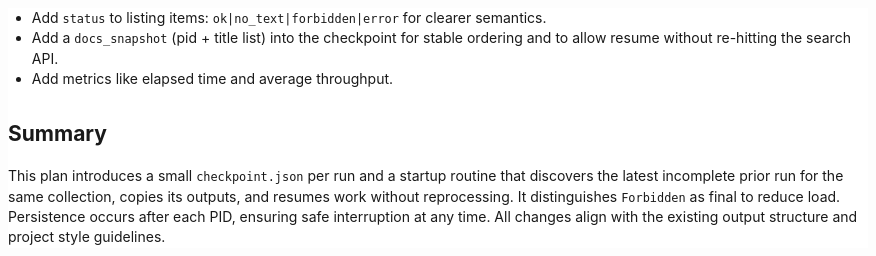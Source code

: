 - Add `status` to listing items: `ok|no_text|forbidden|error` for clearer semantics.
- Add a `docs_snapshot` (pid + title list) into the checkpoint for stable ordering and to allow resume without re-hitting the search API.
- Add metrics like elapsed time and average throughput.


## Summary

This plan introduces a small `checkpoint.json` per run and a startup routine that discovers the latest incomplete prior run for the same collection, copies its outputs, and resumes work without reprocessing. It distinguishes `Forbidden` as final to reduce load. Persistence occurs after each PID, ensuring safe interruption at any time. All changes align with the existing output structure and project style guidelines.
